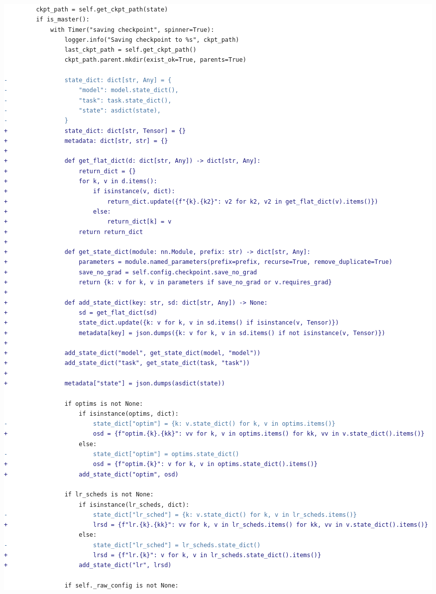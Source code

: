 ```diff
         ckpt_path = self.get_ckpt_path(state)
         if is_master():
             with Timer("saving checkpoint", spinner=True):
                 logger.info("Saving checkpoint to %s", ckpt_path)
                 last_ckpt_path = self.get_ckpt_path()
                 ckpt_path.parent.mkdir(exist_ok=True, parents=True)
 
-                state_dict: dict[str, Any] = {
-                    "model": model.state_dict(),
-                    "task": task.state_dict(),
-                    "state": asdict(state),
-                }
+                state_dict: dict[str, Tensor] = {}
+                metadata: dict[str, str] = {}
+
+                def get_flat_dict(d: dict[str, Any]) -> dict[str, Any]:
+                    return_dict = {}
+                    for k, v in d.items():
+                        if isinstance(v, dict):
+                            return_dict.update({f"{k}.{k2}": v2 for k2, v2 in get_flat_dict(v).items()})
+                        else:
+                            return_dict[k] = v
+                    return return_dict
+
+                def get_state_dict(module: nn.Module, prefix: str) -> dict[str, Any]:
+                    parameters = module.named_parameters(prefix=prefix, recurse=True, remove_duplicate=True)
+                    save_no_grad = self.config.checkpoint.save_no_grad
+                    return {k: v for k, v in parameters if save_no_grad or v.requires_grad}
+
+                def add_state_dict(key: str, sd: dict[str, Any]) -> None:
+                    sd = get_flat_dict(sd)
+                    state_dict.update({k: v for k, v in sd.items() if isinstance(v, Tensor)})
+                    metadata[key] = json.dumps({k: v for k, v in sd.items() if not isinstance(v, Tensor)})
+
+                add_state_dict("model", get_state_dict(model, "model"))
+                add_state_dict("task", get_state_dict(task, "task"))
+
+                metadata["state"] = json.dumps(asdict(state))
 
                 if optims is not None:
                     if isinstance(optims, dict):
-                        state_dict["optim"] = {k: v.state_dict() for k, v in optims.items()}
+                        osd = {f"optim.{k}.{kk}": vv for k, v in optims.items() for kk, vv in v.state_dict().items()}
                     else:
-                        state_dict["optim"] = optims.state_dict()
+                        osd = {f"optim.{k}": v for k, v in optims.state_dict().items()}
+                    add_state_dict("optim", osd)
 
                 if lr_scheds is not None:
                     if isinstance(lr_scheds, dict):
-                        state_dict["lr_sched"] = {k: v.state_dict() for k, v in lr_scheds.items()}
+                        lrsd = {f"lr.{k}.{kk}": vv for k, v in lr_scheds.items() for kk, vv in v.state_dict().items()}
                     else:
-                        state_dict["lr_sched"] = lr_scheds.state_dict()
+                        lrsd = {f"lr.{k}": v for k, v in lr_scheds.state_dict().items()}
+                    add_state_dict("lr", lrsd)
 
                 if self._raw_config is not None:
```
